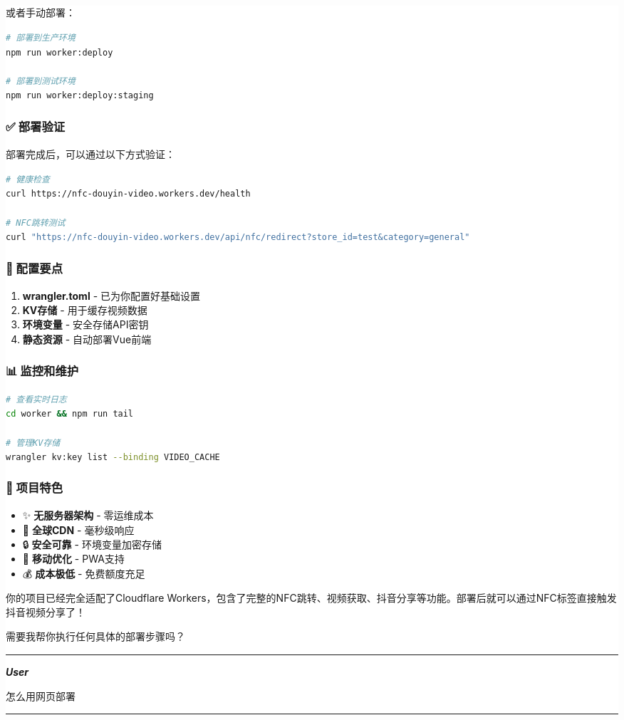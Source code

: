 或者手动部署：
```bash
# 部署到生产环境
npm run worker:deploy

# 部署到测试环境
npm run worker:deploy:staging
```

### ✅ 部署验证

部署完成后，可以通过以下方式验证：

```bash
# 健康检查
curl https://nfc-douyin-video.workers.dev/health

# NFC跳转测试
curl "https://nfc-douyin-video.workers.dev/api/nfc/redirect?store_id=test&category=general"
```

### 🔧 配置要点

1. **wrangler.toml** - 已为你配置好基础设置
2. **KV存储** - 用于缓存视频数据
3. **环境变量** - 安全存储API密钥
4. **静态资源** - 自动部署Vue前端

### 📊 监控和维护

```bash
# 查看实时日志
cd worker && npm run tail

# 管理KV存储
wrangler kv:key list --binding VIDEO_CACHE
```

### 🎯 项目特色

- ✨ **无服务器架构** - 零运维成本
- 🚀 **全球CDN** - 毫秒级响应
- 🔒 **安全可靠** - 环境变量加密存储
- 📱 **移动优化** - PWA支持
- 💰 **成本极低** - 免费额度充足

你的项目已经完全适配了Cloudflare Workers，包含了完整的NFC跳转、视频获取、抖音分享等功能。部署后就可以通过NFC标签直接触发抖音视频分享了！

需要我帮你执行任何具体的部署步骤吗？

---

_**User**_

怎么用网页部署

---